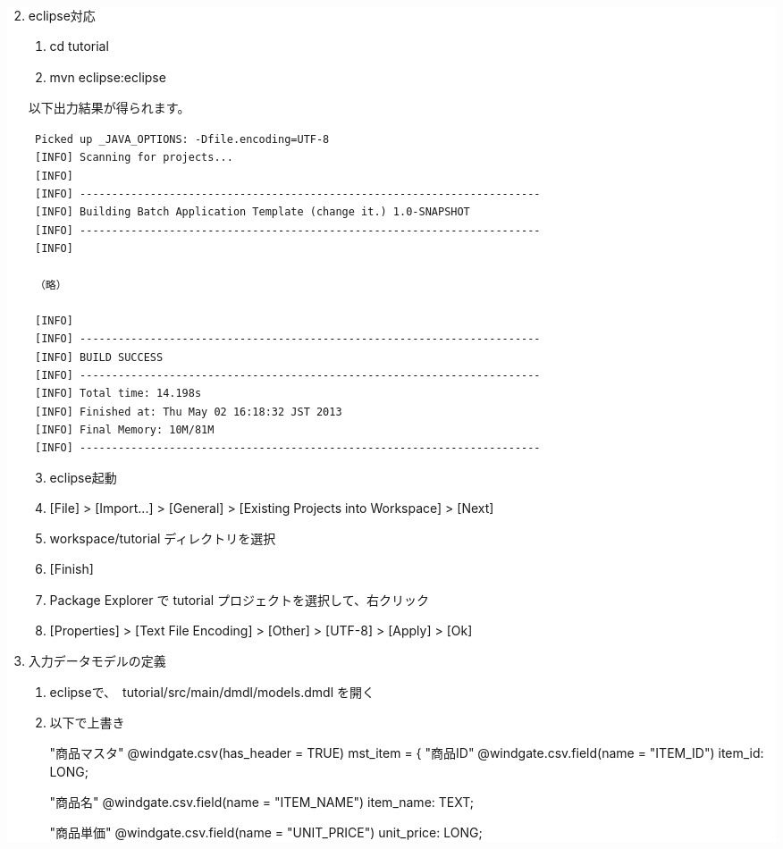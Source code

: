 
2. eclipse対応

	1) cd tutorial

	2) mvn eclipse:eclipse
	
	以下出力結果が得られます。

		Picked up _JAVA_OPTIONS: -Dfile.encoding=UTF-8
		[INFO] Scanning for projects...
		[INFO]                                                                         
		[INFO] ------------------------------------------------------------------------
		[INFO] Building Batch Application Template (change it.) 1.0-SNAPSHOT
		[INFO] ------------------------------------------------------------------------
		[INFO] 

		（略）

		[INFO] 
		[INFO] ------------------------------------------------------------------------
		[INFO] BUILD SUCCESS
		[INFO] ------------------------------------------------------------------------
		[INFO] Total time: 14.198s
		[INFO] Finished at: Thu May 02 16:18:32 JST 2013
		[INFO] Final Memory: 10M/81M
		[INFO] ------------------------------------------------------------------------


	3) eclipse起動

	4) [File] > [Import...] > [General] > [Existing Projects into Workspace] > [Next] 

	5) workspace/tutorial ディレクトリを選択

	6) [Finish]

	7) Package Explorer で tutorial プロジェクトを選択して、右クリック

	8) [Properties] > [Text File Encoding] > [Other] > [UTF-8] > [Apply] > [Ok]


3. 入力データモデルの定義

	1) eclipseで、　tutorial/src/main/dmdl/models.dmdl を開く

	2) 以下で上書き

		"商品マスタ"
		@windgate.csv(has_header = TRUE)
		mst_item = {
		  "商品ID"
		   @windgate.csv.field(name = "ITEM_ID")
		   item_id: LONG;
		 
		  "商品名"
		   @windgate.csv.field(name = "ITEM_NAME")
		   item_name: TEXT;
		 
		  "商品単価"
		   @windgate.csv.field(name = "UNIT_PRICE")
		   unit_price: LONG;
		 